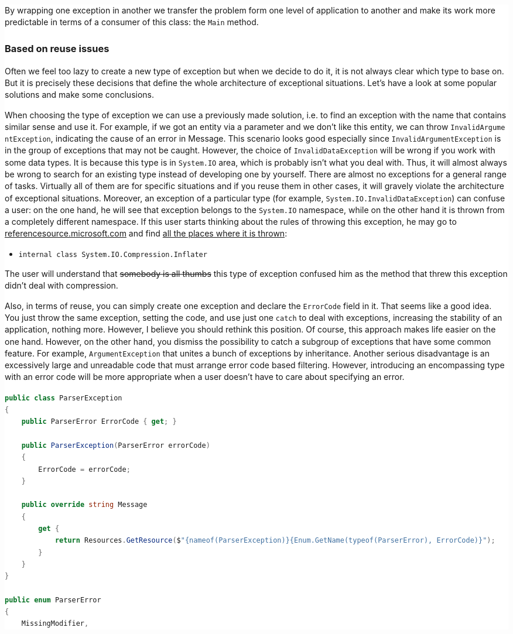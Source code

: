 ```csharp
```

By wrapping one exception in another we transfer the problem form one level of application to another and make its work more predictable in terms of a consumer of this class: the `Main` method.

### Based on reuse issues

Often we feel too lazy to create a new type of exception but when we decide to do it, it is not always clear which type to base on. But it is precisely these decisions that define the whole architecture of exceptional situations. Let’s have a look at some popular solutions and make some conclusions.

When choosing the type of exception we can use a previously made solution, i.e. to find an exception with the name that contains similar sense and use it. For example, if we got an entity via a parameter and we don’t like this entity, we can throw `InvalidArgumentException`, indicating the cause of an error in Message. This scenario looks good especially since `InvalidArgumentException` is in the group of exceptions that may not be caught. However, the choice of `InvalidDataException` will be wrong if you work with some data types. It is because this type is in `System.IO` area, which is probably isn’t what you deal with. Thus, it will almost always be wrong to search for an existing type instead of developing one by yourself. There are almost no exceptions for a general range of tasks. Virtually all of them are for specific situations and if you reuse them in other cases, it will gravely violate the architecture of exceptional situations. Moreover, an exception of a particular type (for example, `System.IO.InvalidDataException`) can confuse a user: on the one hand, he will see that exception belongs to the `System.IO` namespace, while on the other hand it is thrown from a completely different namespace. If this user starts thinking about the rules of throwing this exception, he may go to [referencesource.microsoft.com](https://referencesource.microsoft.com/) and find [all the places where it is thrown](https://referencesource.microsoft.com/#System/sys/System/IO/compression/InvalidDataException.cs,2b389f14fb01ad1b,references):

  - `internal class System.IO.Compression.Inflater`

The user will understand that ~~somebody is all thumbs~~ this type of exception confused him as the method that threw this exception didn’t deal with compression.

Also, in terms of reuse, you can simply create one exception and declare the `ErrorCode` field in it. That seems like a good idea. You just throw the same exception, setting the code, and use just one `catch` to deal with exceptions, increasing the stability of an application, nothing more. However, I believe you should rethink this position. Of course, this approach makes life easier on the one hand. However, on the other hand, you dismiss the possibility to catch a subgroup of exceptions that have some common feature. For example, `ArgumentException` that unites a bunch of exceptions by inheritance. Another serious disadvantage is an excessively large and unreadable code that must arrange error code based filtering. However, introducing an encompassing type with an error code will be more appropriate when a user doesn’t have to care about specifying an error.

```csharp
public class ParserException
{
    public ParserError ErrorCode { get; }

    public ParserException(ParserError errorCode)
    {
        ErrorCode = errorCode;
    }

    public override string Message
    {
        get {
            return Resources.GetResource($"{nameof(ParserException)}{Enum.GetName(typeof(ParserError), ErrorCode)}");
        }
    }
}

public enum ParserError
{
    MissingModifier,
```